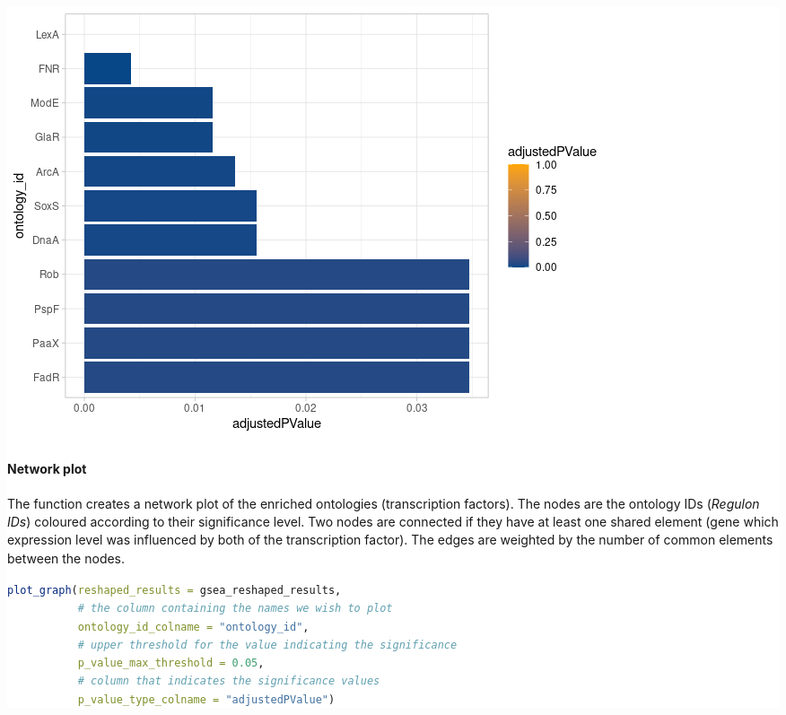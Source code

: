 ![](README_files/figure-commonmark/barplot_gsea-1.png)

#### Network plot

The function creates a network plot of the enriched ontologies
(transcription factors). The nodes are the ontology IDs (*Regulon IDs*)
coloured according to their significance level. Two nodes are connected
if they have at least one shared element (gene which expression level
was influenced by both of the transcription factor). The edges are
weighted by the number of common elements between the nodes.

``` r
plot_graph(reshaped_results = gsea_reshaped_results,
           # the column containing the names we wish to plot
           ontology_id_colname = "ontology_id",
           # upper threshold for the value indicating the significance
           p_value_max_threshold = 0.05,
           # column that indicates the significance values
           p_value_type_colname = "adjustedPValue")
```
